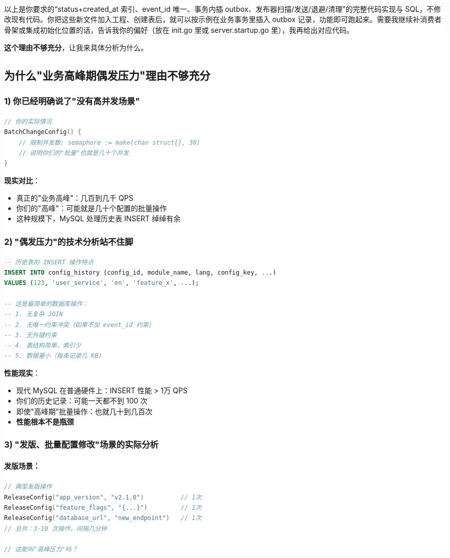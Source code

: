 以上是你要求的“status+created_at 索引、event_id 唯一、事务内插 outbox、发布器扫描/发送/退避/清理”的完整代码实现与 SQL，不修改现有代码。你把这些新文件加入工程、创建表后，就可以按示例在业务事务里插入 outbox 记录，功能即可跑起来。需要我继续补消费者骨架或集成初始化位置的话，告诉我你的偏好（放在 init.go 里或 server.startup.go 里），我再给出对应代码。



**这个理由不够充分**，让我来具体分析为什么。

## 为什么"业务高峰期偶发压力"理由不够充分

### 1) **你已经明确说了"没有高并发场景"**
```go
// 你的实际情况
BatchChangeConfig() {
    // 限制并发数: semaphore := make(chan struct{}, 30)
    // 说明你们的"批量"也就是几十个并发
}
```

**现实对比**：
- 真正的"业务高峰"：几百到几千 QPS
- 你们的"高峰"：可能就是几十个配置的批量操作
- 这种规模下，MySQL 处理历史表 INSERT 绰绰有余

### 2) **"偶发压力"的技术分析站不住脚**
```sql
-- 历史表的 INSERT 操作特点
INSERT INTO config_history (config_id, module_name, lang, config_key, ...) 
VALUES (123, 'user_service', 'en', 'feature_x', ...);

-- 这是最简单的数据库操作：
-- 1. 无复杂 JOIN
-- 2. 无唯一约束冲突（如果不加 event_id 约束）
-- 3. 无外键约束
-- 4. 表结构简单，索引少
-- 5. 数据量小（每条记录几 KB）
```

**性能现实**：
- 现代 MySQL 在普通硬件上：INSERT 性能 > 1万 QPS
- 你们的历史记录：可能一天都不到 100 次
- 即使"高峰期"批量操作：也就几十到几百次
- **性能根本不是瓶颈**

### 3) **"发版、批量配置修改"场景的实际分析**

#### 发版场景：
```go
// 典型发版操作
ReleaseConfig("app_version", "v2.1.0")          // 1次
ReleaseConfig("feature_flags", "{...}")         // 1次  
ReleaseConfig("database_url", "new_endpoint")   // 1次
// 总共：3-10 次操作，间隔几分钟

// 这能叫"高峰压力"吗？
```
